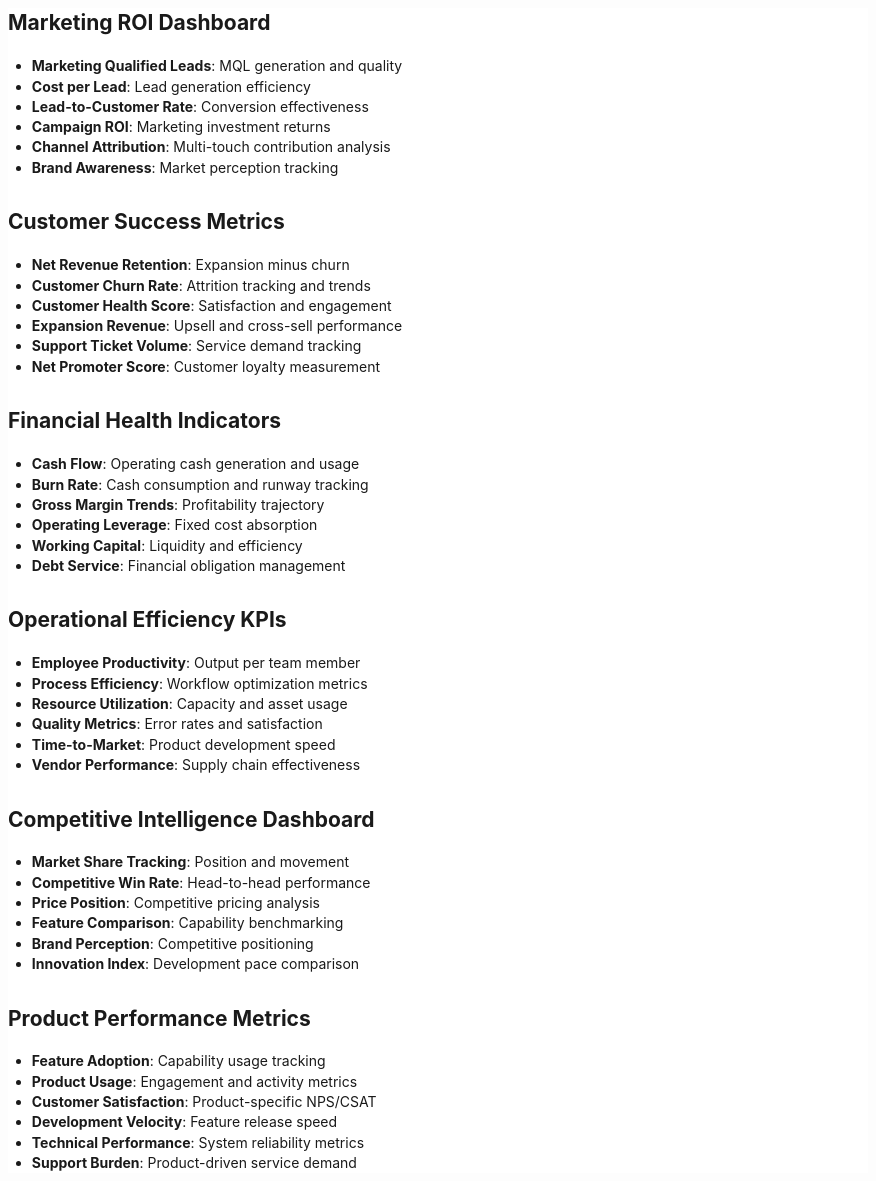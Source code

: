 ## Marketing ROI Dashboard
- **Marketing Qualified Leads**: MQL generation and quality
- **Cost per Lead**: Lead generation efficiency
- **Lead-to-Customer Rate**: Conversion effectiveness
- **Campaign ROI**: Marketing investment returns
- **Channel Attribution**: Multi-touch contribution analysis
- **Brand Awareness**: Market perception tracking

## Customer Success Metrics
- **Net Revenue Retention**: Expansion minus churn
- **Customer Churn Rate**: Attrition tracking and trends
- **Customer Health Score**: Satisfaction and engagement
- **Expansion Revenue**: Upsell and cross-sell performance
- **Support Ticket Volume**: Service demand tracking
- **Net Promoter Score**: Customer loyalty measurement

## Financial Health Indicators
- **Cash Flow**: Operating cash generation and usage
- **Burn Rate**: Cash consumption and runway tracking
- **Gross Margin Trends**: Profitability trajectory
- **Operating Leverage**: Fixed cost absorption
- **Working Capital**: Liquidity and efficiency
- **Debt Service**: Financial obligation management

## Operational Efficiency KPIs
- **Employee Productivity**: Output per team member
- **Process Efficiency**: Workflow optimization metrics
- **Resource Utilization**: Capacity and asset usage
- **Quality Metrics**: Error rates and satisfaction
- **Time-to-Market**: Product development speed
- **Vendor Performance**: Supply chain effectiveness

## Competitive Intelligence Dashboard
- **Market Share Tracking**: Position and movement
- **Competitive Win Rate**: Head-to-head performance
- **Price Position**: Competitive pricing analysis
- **Feature Comparison**: Capability benchmarking
- **Brand Perception**: Competitive positioning
- **Innovation Index**: Development pace comparison

## Product Performance Metrics
- **Feature Adoption**: Capability usage tracking
- **Product Usage**: Engagement and activity metrics
- **Customer Satisfaction**: Product-specific NPS/CSAT
- **Development Velocity**: Feature release speed
- **Technical Performance**: System reliability metrics
- **Support Burden**: Product-driven service demand
